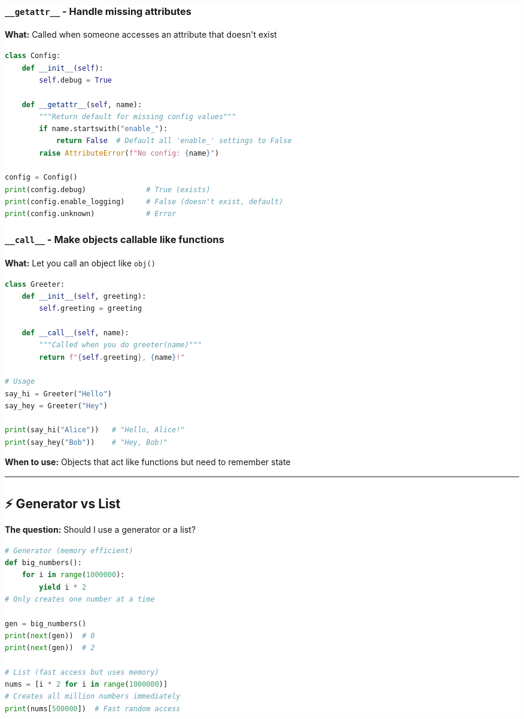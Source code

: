 ### `__getattr__` - Handle missing attributes
**What:** Called when someone accesses an attribute that doesn't exist

```python
class Config:
    def __init__(self):
        self.debug = True
    
    def __getattr__(self, name):
        """Return default for missing config values"""
        if name.startswith("enable_"):
            return False  # Default all 'enable_' settings to False
        raise AttributeError(f"No config: {name}")

config = Config()
print(config.debug)              # True (exists)
print(config.enable_logging)     # False (doesn't exist, default)
print(config.unknown)            # Error
```

### `__call__` - Make objects callable like functions
**What:** Let you call an object like `obj()`

```python
class Greeter:
    def __init__(self, greeting):
        self.greeting = greeting
    
    def __call__(self, name):
        """Called when you do greeter(name)"""
        return f"{self.greeting}, {name}!"

# Usage
say_hi = Greeter("Hello")
say_hey = Greeter("Hey")

print(say_hi("Alice"))   # "Hello, Alice!"
print(say_hey("Bob"))    # "Hey, Bob!"
```

**When to use:** Objects that act like functions but need to remember state

---

## ⚡ Generator vs List

**The question:** Should I use a generator or a list?

```python
# Generator (memory efficient)
def big_numbers():
    for i in range(1000000):
        yield i * 2
# Only creates one number at a time

gen = big_numbers()
print(next(gen))  # 0
print(next(gen))  # 2

# List (fast access but uses memory)
nums = [i * 2 for i in range(1000000)]
# Creates all million numbers immediately
print(nums[500000])  # Fast random access
```
